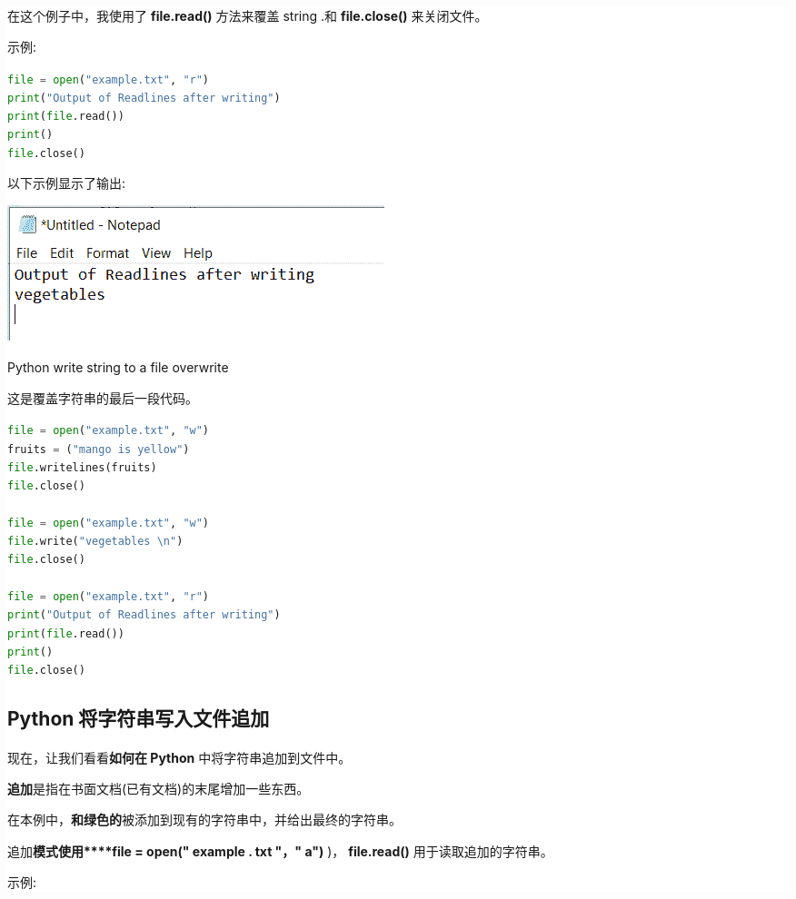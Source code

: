 在这个例子中，我使用了 **file.read()** 方法来覆盖 string .和 **file.close()** 来关闭文件。

示例:

```py
file = open("example.txt", "r") 
print("Output of Readlines after writing") 
print(file.read()) 
print() 
file.close()
```

以下示例显示了输出:

![overwrite3](img/7750b688c9a8261e3c3c2730cde5c357.png "overwrite3")

Python write string to a file overwrite

这是覆盖字符串的最后一段代码。

```py
file = open("example.txt", "w") 
fruits = ("mango is yellow") 
file.writelines(fruits) 
file.close() 

file = open("example.txt", "w") 
file.write("vegetables \n") 
file.close()

file = open("example.txt", "r") 
print("Output of Readlines after writing") 
print(file.read()) 
print() 
file.close()
```

## Python 将字符串写入文件追加

现在，让我们看看**如何在 Python** 中将字符串追加到文件中。

**追加**是指在书面文档(已有文档)的末尾增加一些东西。

在本例中，**和绿色的**被添加到现有的字符串中，并给出最终的字符串。

追加**模式使用****file = open(" example . txt "，" a")** )， **file.read()** 用于读取追加的字符串。

示例:
